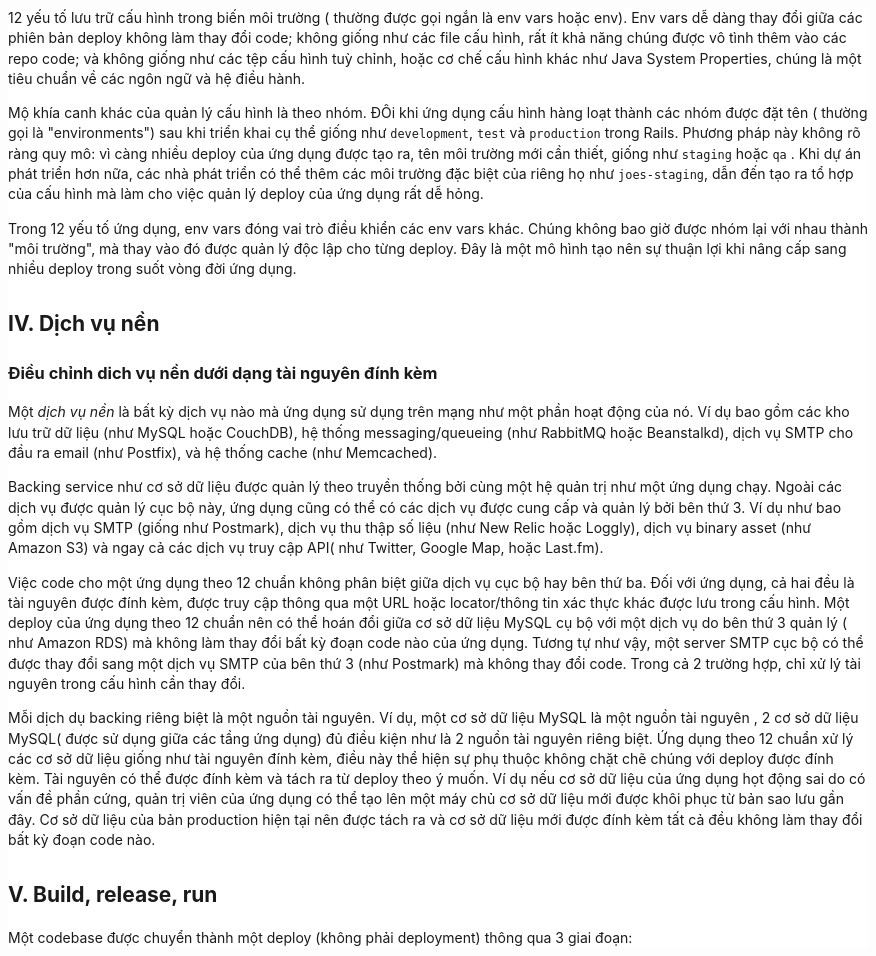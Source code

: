 12 yếu tố lưu trữ cấu hình trong biến môi trường ( thường được gọi ngắn là env vars hoặc env). Env vars dễ dàng thay đổi giữa các phiên bản deploy không làm thay đổi code; không giống như các file cấu hình, rất ít khả năng chúng được vô tình thêm vào các repo code; và không giống như các tệp cấu hình tuỳ chỉnh, hoặc cơ chế cấu hình khác như Java System Properties, chúng là một tiêu chuẩn về các ngôn ngữ và hệ điều hành.

Mộ khía canh khác của quản lý cấu hình là theo nhóm. ĐÔi khi ứng dụng cấu hình hàng loạt thành các nhóm được đặt tên ( thường gọi là "environments") sau khi triển khai cụ thể giống như `development`, `test` và `production` trong Rails. Phương pháp này không rõ ràng quy mô: vì càng nhiều deploy của ứng dụng được tạo ra, tên môi trường mới cần thiết, giống như `staging` hoặc `qa` . Khi dự án phát triển hơn nữa, các nhà phát triển có thể thêm các môi trường đặc biệt của riêng họ như `joes-staging`, dẫn đến tạo ra tổ hợp của cấu hình mà làm cho việc quản lý deploy của ứng dụng rất dễ hỏng.

Trong 12 yếu tố ứng dụng, env vars đóng vai trò điều khiển các env vars khác. Chúng không bao giờ được nhóm lại với nhau thành "môi trường", mà thay vào đó được quản lý độc lập cho từng deploy. Đây là một mô hình tạo nên sự thuận lợi khi nâng cấp sang nhiều deploy trong suốt vòng đời ứng dụng.

## IV. Dịch vụ nền

### Điều chỉnh dich vụ nền dưới dạng tài nguyên đính kèm

Một _dịch vụ nền_ là bất kỳ dịch vụ nào mà ứng dụng sử dụng trên mạng như một phần hoạt động của nó. Ví dụ bao gồm các kho lưu trữ dữ liệu (như MySQL hoặc CouchDB), hệ thống messaging/queueing (như  RabbitMQ hoặc Beanstalkd), dịch vụ SMTP cho đầu ra email (như Postfix), và hệ thống cache (như Memcached).

Backing service như cơ sở dữ liệu được quản lý theo truyền thống bởi cùng một hệ quản trị như một ứng dụng chạy. Ngoài các dịch vụ được quản lý cục bộ này, ứng dụng cũng có thể có các dịch vụ được cung cấp và quản lý bởi bên thứ 3. Ví dụ như bao gồm dịch vụ SMTP (giống như Postmark), dịch vụ thu thập số liệu (như New Relic hoặc Loggly), dịch vụ binary asset (như Amazon S3) và ngay cả các dịch vụ truy cập API( như Twitter, Google Map, hoặc Last.fm).

Việc code cho một ứng dụng theo 12 chuẩn không phân biệt giữa dịch vụ cục bộ hay bên thứ ba. Đối với ứng dụng, cả hai đều là tài nguyên được đính kèm, được truy cập thông qua một URL hoặc locator/thông tin xác thực khác được lưu trong cấu hình. Một deploy của ứng dụng theo 12 chuẩn nên có thể hoán đổi giữa cơ sở dữ liệu MySQL cụ bộ với một dịch vụ do bên thứ 3 quản lý ( như Amazon RDS) mà không làm thay đổi bất kỳ đoạn code nào của ứng dụng. Tương tự như vậy, một server SMTP cục bộ có thể được thay đổi sang một dịch vụ SMTP của bên thứ 3 (như Postmark) mà không thay đổi code. Trong cả 2 trường hợp, chỉ xử lý tài nguyên trong cấu hình cần thay đổi.

Mỗi dịch dụ backing riêng biệt là một nguồn tài nguyên. Ví dụ, một cơ sở dữ liệu MySQL là một nguồn tài nguyên , 2 cơ sở dữ liệu MySQL( được sử dụng giữa các tầng ứng dụng) đủ điều kiện như là 2 nguồn tài nguyên riêng biệt. Ứng dụng theo 12 chuẩn xử lý các cơ sở dữ liệu giống như tài nguyên đính kèm, điều này thể hiện sự phụ thuộc không chặt chẽ chúng với deploy được đính kèm.
Tài nguyên có thể được đính kèm và tách ra từ deploy theo ý muốn. Ví dụ nếu cơ sở dữ liệu của ứng dụng họt động sai do có vấn đề phần cứng, quản trị viên của ứng dụng có thể tạo lên một máy chủ cơ sở dữ liệu mới được khôi phục từ bản sao lưu gần đây. Cơ sở dữ liệu của bản production hiện tại nên được tách ra và cơ sở dữ liệu mới được đính kèm tất cả đều không làm thay đổi bất kỳ đoạn code nào.

## V. Build, release, run

Một codebase được chuyển thành một deploy (không phải deployment) thông qua 3 giai đoạn: 
